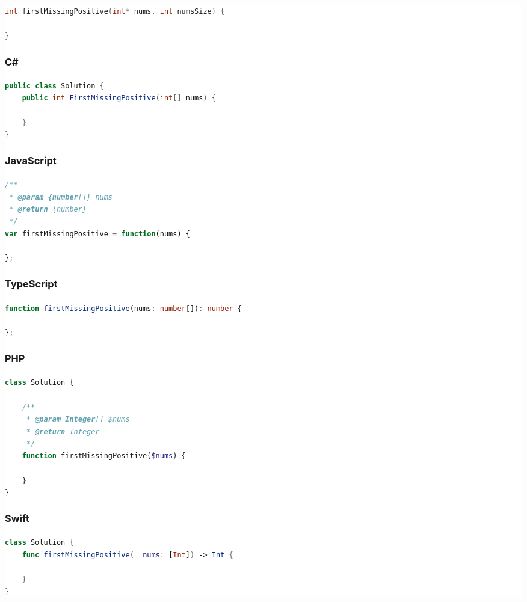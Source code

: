 ```c
int firstMissingPositive(int* nums, int numsSize) {
    
}
```

### C#

```csharp
public class Solution {
    public int FirstMissingPositive(int[] nums) {
        
    }
}
```

### JavaScript

```javascript
/**
 * @param {number[]} nums
 * @return {number}
 */
var firstMissingPositive = function(nums) {
    
};
```

### TypeScript

```typescript
function firstMissingPositive(nums: number[]): number {
    
};
```

### PHP

```php
class Solution {

    /**
     * @param Integer[] $nums
     * @return Integer
     */
    function firstMissingPositive($nums) {
        
    }
}
```

### Swift

```swift
class Solution {
    func firstMissingPositive(_ nums: [Int]) -> Int {
        
    }
}
```
